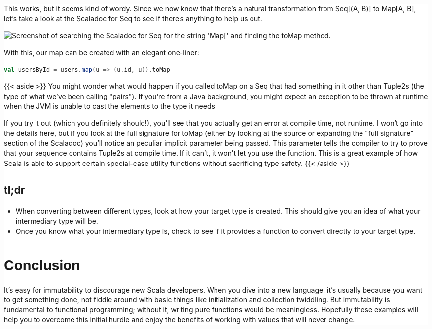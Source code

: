 This works, but it seems kind of wordy. Since we now know that there’s a natural transformation from Seq[(A, B)] to Map[A, B], let’s take a look at the Scaladoc for Seq to see if there’s anything to help us out.

![Screenshot of searching the Scaladoc for Seq for the string 'Map\[' and finding the `toMap` method.]({{site.url}}/assets/img/search_seq_for_map.png)

With this, our map can be created with an elegant one-liner:

```scala
val usersById = users.map(u => (u.id, u)).toMap
```

{{< aside >}}
You might wonder what would happen if you called toMap on a Seq that had something in it other than Tuple2s (the type of what we’ve been calling "pairs"). If you’re from a Java background, you might expect an exception to be thrown at runtime when the JVM is unable to cast the elements to the type it needs.

If you try it out (which you definitely should!), you’ll see that you actually get an error at compile time, not runtime. I won’t go into the details here, but if you look at the full signature for toMap (either by looking at the source or expanding the "full signature" section of the Scaladoc) you’ll notice an peculiar implicit parameter being passed. This parameter tells the compiler to try to prove that your sequence contains Tuple2s at compile time. If it can’t, it won’t let you use the function. This is a great example of how Scala is able to support certain special-case utility functions without sacrificing type safety.
{{< /aside >}}

## tl;dr

* When converting between different types, look at how your target type is created. This should give you an idea of what your intermediary type will be.
* Once you know what your intermediary type is, check to see if it provides a function to convert directly to your target type.

# Conclusion

It’s easy for immutability to discourage new Scala developers. When you dive into a new language, it’s usually because you want to get something done, not fiddle around with basic things like initialization and collection twiddling. But immutability is fundamental to functional programming; without it, writing pure functions would be meaningless. Hopefully these examples will help you to overcome this initial hurdle and enjoy the benefits of working with values that will never change.
